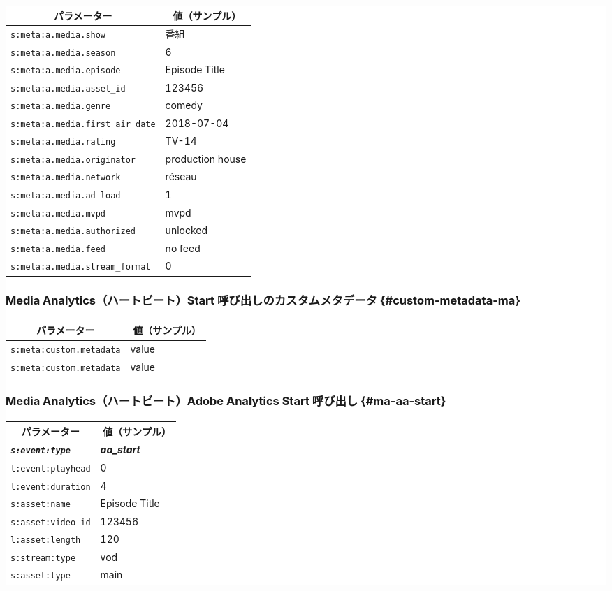 | パラメーター |  値（サンプル） |
|---|---|
| `s:meta:a.media.show` | 番組 |
| `s:meta:a.media.season` | 6 |
| `s:meta:a.media.episode` | Episode Title |
| `s:meta:a.media.asset_id` | 123456 |
| `s:meta:a.media.genre` | comedy |
| `s:meta:a.media.first_air_date` | 2018-07-04 |
| `s:meta:a.media.rating` | TV-14 |
| `s:meta:a.media.originator` | production house |
| `s:meta:a.media.network` | réseau |
| `s:meta:a.media.ad_load` | 1 |
| `s:meta:a.media.mvpd` | mvpd |
| `s:meta:a.media.authorized` | unlocked |
| `s:meta:a.media.feed` | no feed |
| `s:meta:a.media.stream_format` | 0 |

### Media Analytics（ハートビート）Start 呼び出しのカスタムメタデータ {#custom-metadata-ma}

| パラメーター |  値（サンプル） |
|---|---|
| `s:meta:custom.metadata` | value |
| `s:meta:custom.metadata` | value |

### Media Analytics（ハートビート）Adobe Analytics Start 呼び出し {#ma-aa-start}

| パラメーター |  値（サンプル） |
|---|---|
| _&#x200B;**`s:event:type`**&#x200B;_ | _&#x200B;**aa_start**&#x200B;_ |
| `l:event:playhead` | 0 |
| `l:event:duration` | 4 |
| `s:asset:name` | Episode Title |
| `s:asset:video_id` | 123456 |
| `l:asset:length` | 120 |
| `s:stream:type` | vod |
| `s:asset:type` | main |
